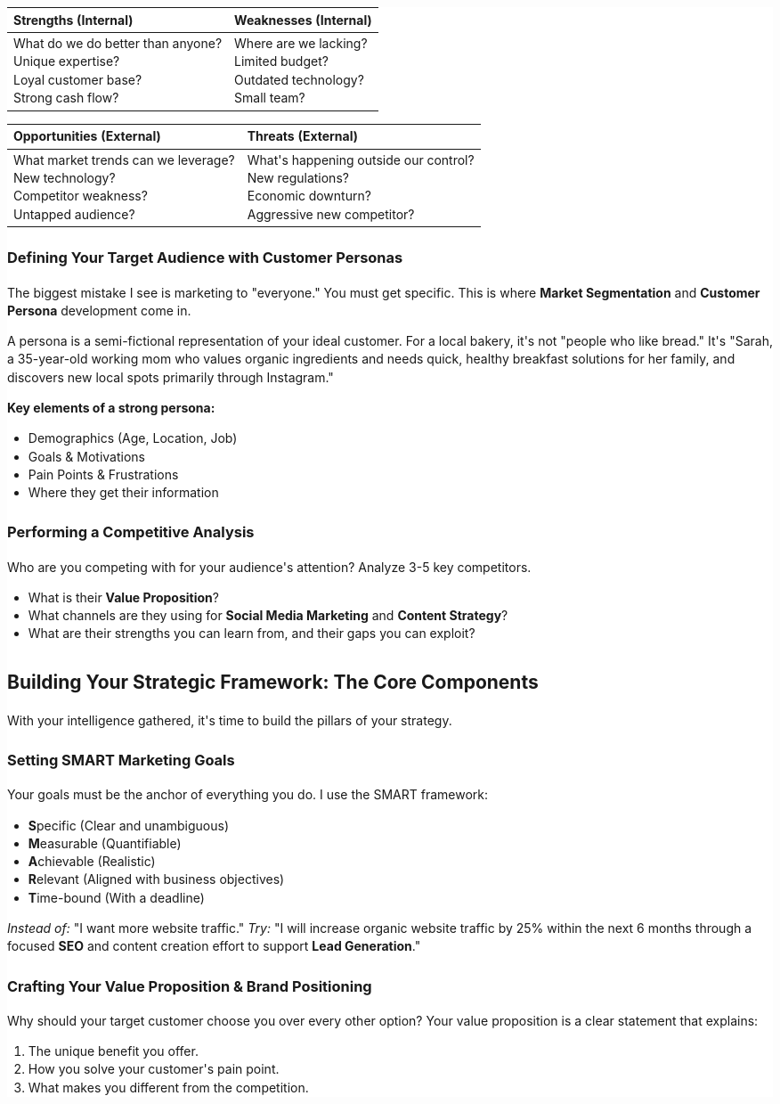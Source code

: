 | Strengths (Internal) | Weaknesses (Internal) |
| :--- | :--- |
| What do we do better than anyone?<br>Unique expertise?<br>Loyal customer base?<br>Strong cash flow? | Where are we lacking?<br>Limited budget?<br>Outdated technology?<br>Small team? |

| Opportunities (External) | Threats (External) |
| :--- | :--- |
| What market trends can we leverage?<br>New technology?<br>Competitor weakness?<br>Untapped audience? | What's happening outside our control?<br>New regulations?<br>Economic downturn?<br>Aggressive new competitor? |

### Defining Your Target Audience with Customer Personas

The biggest mistake I see is marketing to "everyone." You must get specific. This is where **Market Segmentation** and **Customer Persona** development come in.

A persona is a semi-fictional representation of your ideal customer. For a local bakery, it's not "people who like bread." It's "Sarah, a 35-year-old working mom who values organic ingredients and needs quick, healthy breakfast solutions for her family, and discovers new local spots primarily through Instagram."

**Key elements of a strong persona:**
*   Demographics (Age, Location, Job)
*   Goals & Motivations
*   Pain Points & Frustrations
*   Where they get their information

### Performing a Competitive Analysis

Who are you competing with for your audience's attention? Analyze 3-5 key competitors.
*   What is their **Value Proposition**?
*   What channels are they using for **Social Media Marketing** and **Content Strategy**?
*   What are their strengths you can learn from, and their gaps you can exploit?

## Building Your Strategic Framework: The Core Components

With your intelligence gathered, it's time to build the pillars of your strategy.

### Setting SMART Marketing Goals

Your goals must be the anchor of everything you do. I use the SMART framework:
*   **S**pecific (Clear and unambiguous)
*   **M**easurable (Quantifiable)
*   **A**chievable (Realistic)
*   **R**elevant (Aligned with business objectives)
*   **T**ime-bound (With a deadline)

*Instead of:* "I want more website traffic."
*Try:* "I will increase organic website traffic by 25% within the next 6 months through a focused **SEO** and content creation effort to support **Lead Generation**."

### Crafting Your Value Proposition & Brand Positioning

Why should your target customer choose you over every other option? Your value proposition is a clear statement that explains:
1.  The unique benefit you offer.
2.  How you solve your customer's pain point.
3.  What makes you different from the competition.
